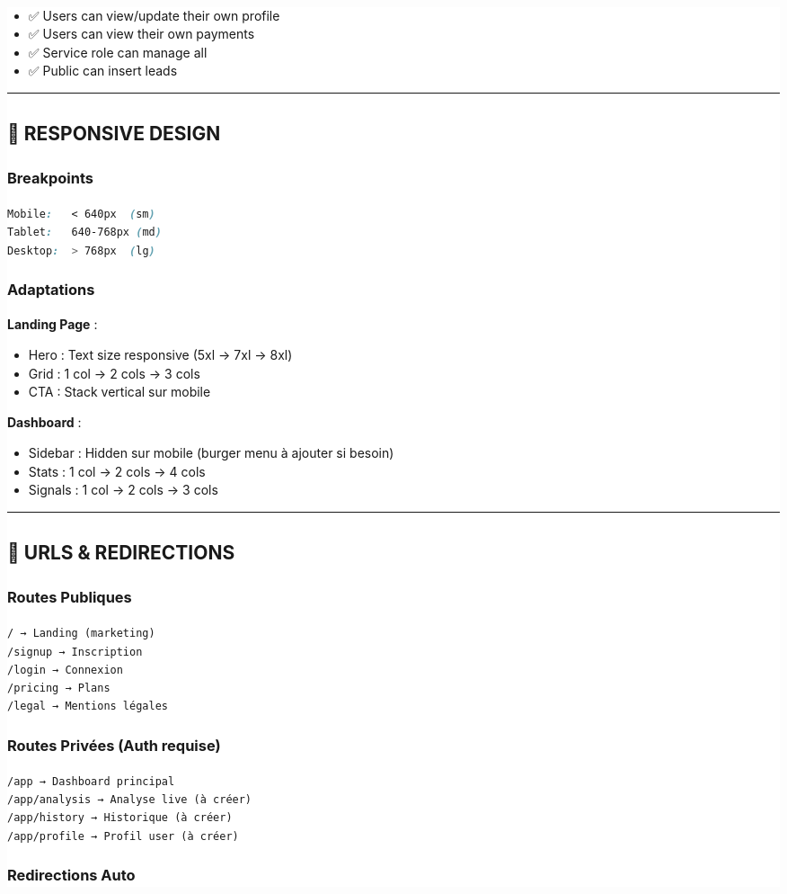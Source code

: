 - ✅ Users can view/update their own profile
- ✅ Users can view their own payments
- ✅ Service role can manage all
- ✅ Public can insert leads

---

## 📱 RESPONSIVE DESIGN

### Breakpoints

```css
Mobile:   < 640px  (sm)
Tablet:   640-768px (md)
Desktop:  > 768px  (lg)
```

### Adaptations

**Landing Page** :
- Hero : Text size responsive (5xl → 7xl → 8xl)
- Grid : 1 col → 2 cols → 3 cols
- CTA : Stack vertical sur mobile

**Dashboard** :
- Sidebar : Hidden sur mobile (burger menu à ajouter si besoin)
- Stats : 1 col → 2 cols → 4 cols
- Signals : 1 col → 2 cols → 3 cols

---

## 🚀 URLS & REDIRECTIONS

### Routes Publiques

```
/ → Landing (marketing)
/signup → Inscription
/login → Connexion
/pricing → Plans
/legal → Mentions légales
```

### Routes Privées (Auth requise)

```
/app → Dashboard principal
/app/analysis → Analyse live (à créer)
/app/history → Historique (à créer)
/app/profile → Profil user (à créer)
```

### Redirections Auto
